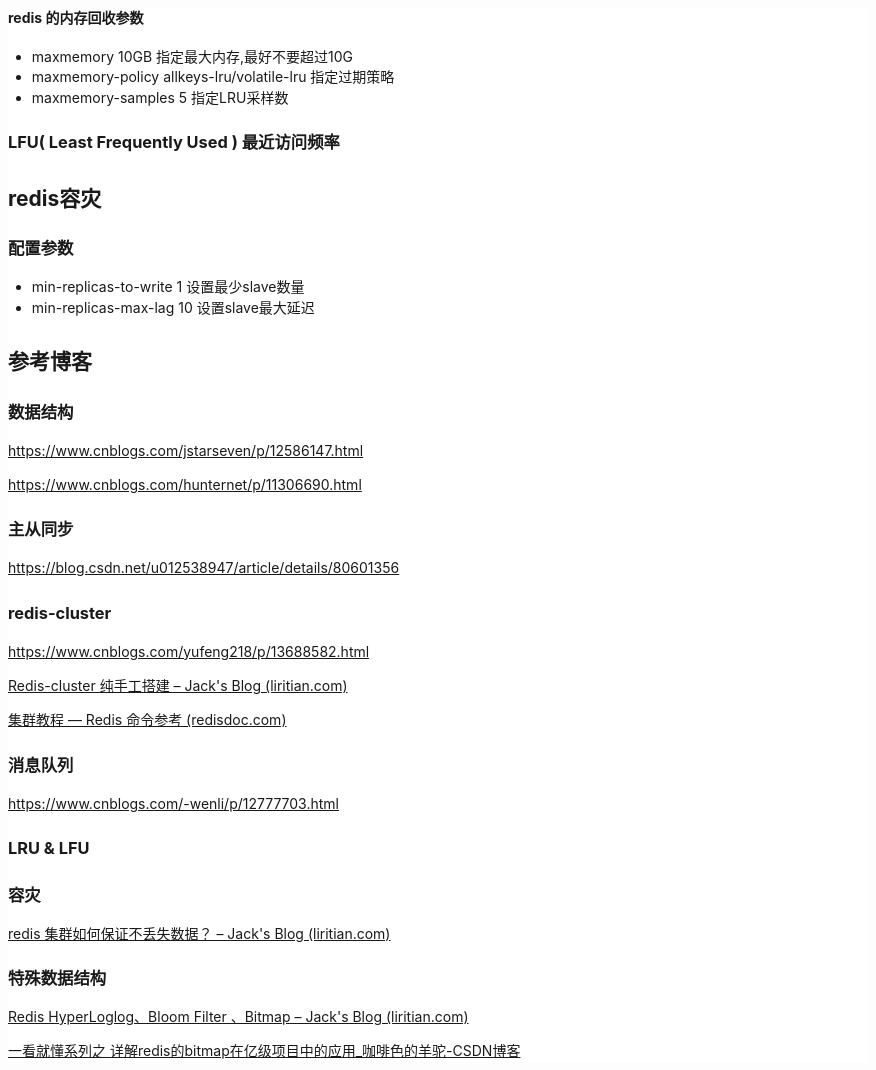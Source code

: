 #### redis 的内存回收参数

- maxmemory 10GB 指定最大内存,最好不要超过10G
- maxmemory-policy allkeys-lru/volatile-lru 指定过期策略
- maxmemory-samples 5 指定LRU采样数

### LFU( Least Frequently Used ) 最近访问频率



## redis容灾

### 配置参数

- min-replicas-to-write 1 设置最少slave数量
- min-replicas-max-lag 10 设置slave最大延迟

## 参考博客

### 数据结构

https://www.cnblogs.com/jstarseven/p/12586147.html

https://www.cnblogs.com/hunternet/p/11306690.html

### 主从同步

https://blog.csdn.net/u012538947/article/details/80601356

### redis-cluster

https://www.cnblogs.com/yufeng218/p/13688582.html	

 [Redis-cluster 纯手工搭建 – Jack's Blog (liritian.com)](https://www.liritian.com/archives/737) 

 [集群教程 — Redis 命令参考 (redisdoc.com)](http://redisdoc.com/topic/cluster-tutorial.html) 

### 消息队列

https://www.cnblogs.com/-wenli/p/12777703.html

### LRU & LFU 

### 容灾

 [redis 集群如何保证不丢失数据？ – Jack's Blog (liritian.com)](https://www.liritian.com/archives/759) 

### 特殊数据结构

 [Redis HyperLoglog、Bloom Filter 、Bitmap – Jack's Blog (liritian.com)](https://www.liritian.com/archives/714) 

 [一看就懂系列之 详解redis的bitmap在亿级项目中的应用_咖啡色的羊驼-CSDN博客](https://blog.csdn.net/u011957758/article/details/74783347) 